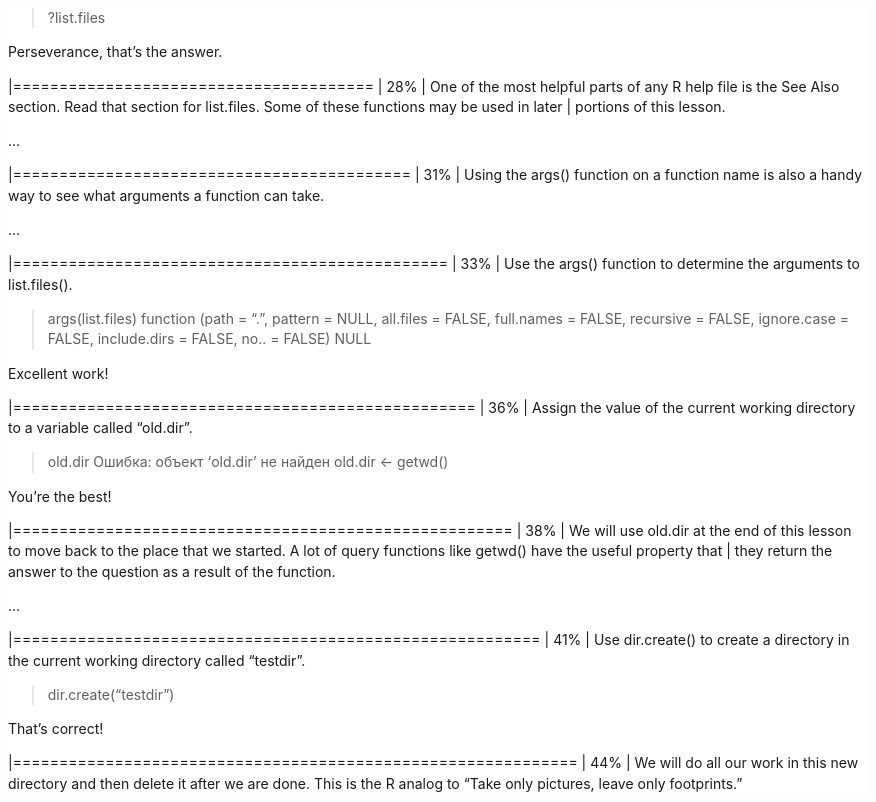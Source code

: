 > ?list.files

Perseverance, that’s the answer.

|======================================= | 28% | One of the most helpful
parts of any R help file is the See Also section. Read that section for
list.files. Some of these functions may be used in later | portions of
this lesson.

…

|=========================================== | 31% | Using the args()
function on a function name is also a handy way to see what arguments a
function can take.

…

|=============================================== | 33% | Use the args()
function to determine the arguments to list.files().

> args(list.files) function (path = “.”, pattern = NULL, all.files =
> FALSE, full.names = FALSE, recursive = FALSE, ignore.case = FALSE,
> include.dirs = FALSE, no.. = FALSE) NULL

Excellent work!

|================================================== | 36% | Assign the
value of the current working directory to a variable called “old.dir”.

> old.dir Ошибка: объект ‘old.dir’ не найден old.dir \<- getwd()

You’re the best!

|====================================================== | 38% | We will
use old.dir at the end of this lesson to move back to the place that we
started. A lot of query functions like getwd() have the useful property
that | they return the answer to the question as a result of the
function.

…

|========================================================= | 41% | Use
dir.create() to create a directory in the current working directory
called “testdir”.

> dir.create(“testdir”)

That’s correct!

|============================================================= | 44% |
We will do all our work in this new directory and then delete it after
we are done. This is the R analog to “Take only pictures, leave only
footprints.”
